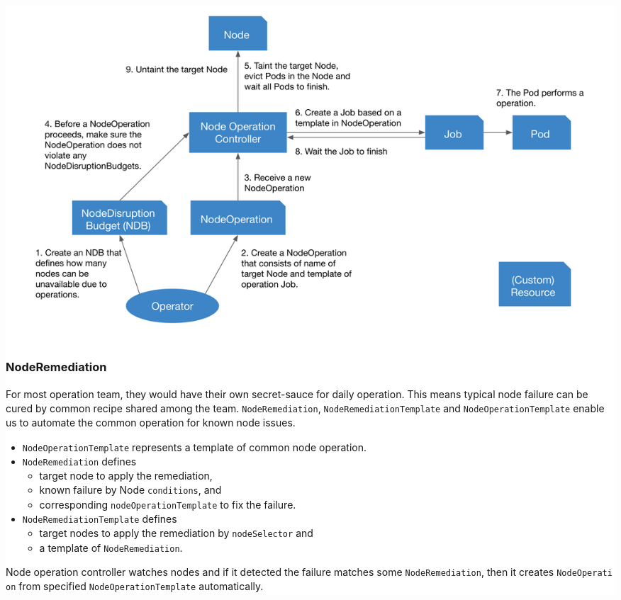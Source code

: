 ![](doc/images/nodeoperation.png)

### NodeRemediation

For most operation team, they would have their own secret-sauce for daily operation. This means typical node failure can be cured by common recipe shared among the team. `NodeRemediation`, `NodeRemediationTemplate` and `NodeOperationTemplate` enable us to automate the common operation for known node issues.

- `NodeOperationTemplate` represents a template of common node operation.
- `NodeRemediation` defines 
  - target node to apply the remediation,
  - known failure by Node `conditions`, and 
  - corresponding `nodeOperationTemplate` to fix the failure.
- `NodeRemediationTemplate` defines 
  - target nodes to apply the remediation by `nodeSelector` and
  - a template of `NodeRemediation`.

Node operation controller watches nodes and if it detected the failure matches some `NodeRemediation`, then it creates `NodeOperation` from specified `NodeOperationTemplate` automatically.
